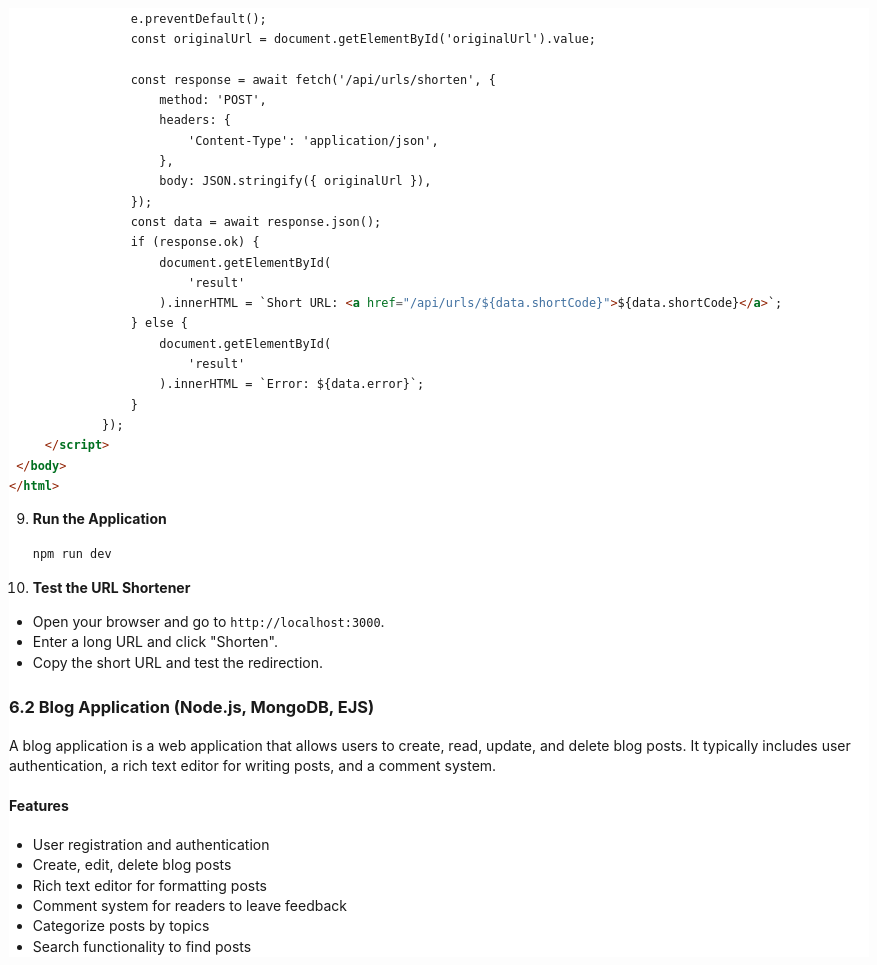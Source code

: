   ```html
   					e.preventDefault();
   					const originalUrl = document.getElementById('originalUrl').value;

   					const response = await fetch('/api/urls/shorten', {
   						method: 'POST',
   						headers: {
   							'Content-Type': 'application/json',
   						},
   						body: JSON.stringify({ originalUrl }),
   					});
					const data = await response.json();
					if (response.ok) {
						document.getElementById(
							'result'
						).innerHTML = `Short URL: <a href="/api/urls/${data.shortCode}">${data.shortCode}</a>`;
					} else {
						document.getElementById(
							'result'
						).innerHTML = `Error: ${data.error}`;
					}
   				});
   		</script>
   	</body>
   </html>
   ```

9. **Run the Application**

   ```bash
   npm run dev
   ```

10. **Test the URL Shortener**

- Open your browser and go to `http://localhost:3000`.
- Enter a long URL and click "Shorten".
- Copy the short URL and test the redirection.

### 6.2 Blog Application (Node.js, MongoDB, EJS)

A blog application is a web application that allows users to create, read, update, and delete blog posts. It typically includes user authentication, a rich text editor for writing posts, and a comment system.

#### Features

- User registration and authentication
- Create, edit, delete blog posts
- Rich text editor for formatting posts
- Comment system for readers to leave feedback
- Categorize posts by topics
- Search functionality to find posts
